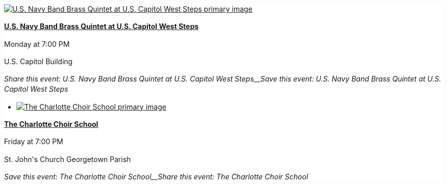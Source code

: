 










[![U.S. Navy Band Brass Quintet at U.S. Capitol West Steps primary image](https://img.evbuc.com/https%3A%2F%2Fcdn.evbuc.com%2Fimages%2F1036002913%2F2773308787011%2F1%2Foriginal.20250521-161731?w=200&auto=format%2Ccompress&q=75&sharp=10&s=a2de531fb92be46f7eb40031b13f3d80)](https://www.eventbrite.com/e/us-navy-band-brass-quintet-at-us-capitol-west-steps-tickets-1374759064369?aff=ebdssbdestsearch)

[**U.S. Navy Band Brass Quintet at U.S. Capitol West Steps**](https://www.eventbrite.com/e/us-navy-band-brass-quintet-at-us-capitol-west-steps-tickets-1374759064369?aff=ebdssbdestsearch)

Monday at 7:00 PM



U.S. Capitol Building















_Share this event: U.S. Navy Band Brass Quintet at U.S. Capitol West Steps__Save this event: U.S. Navy Band Brass Quintet at U.S. Capitol West Steps_

- [![The Charlotte Choir School primary image](https://img.evbuc.com/https%3A%2F%2Fcdn.evbuc.com%2Fimages%2F1044282763%2F102048670065%2F1%2Foriginal.20250602-220807?crop=focalpoint&fit=crop&w=512&auto=format%2Ccompress&q=75&sharp=10&fp-x=0.5&fp-y=0.5&s=7f0120979c68cfea47dde05ad2a0db08)](https://www.eventbrite.com/e/the-charlotte-choir-school-tickets-1393234304309?aff=ebdssbdestsearch)

[**The Charlotte Choir School**](https://www.eventbrite.com/e/the-charlotte-choir-school-tickets-1393234304309?aff=ebdssbdestsearch)

Friday at 7:00 PM



St. John's Church Georgetown Parish













_Save this event: The Charlotte Choir School__Share this event: The Charlotte Choir School_







